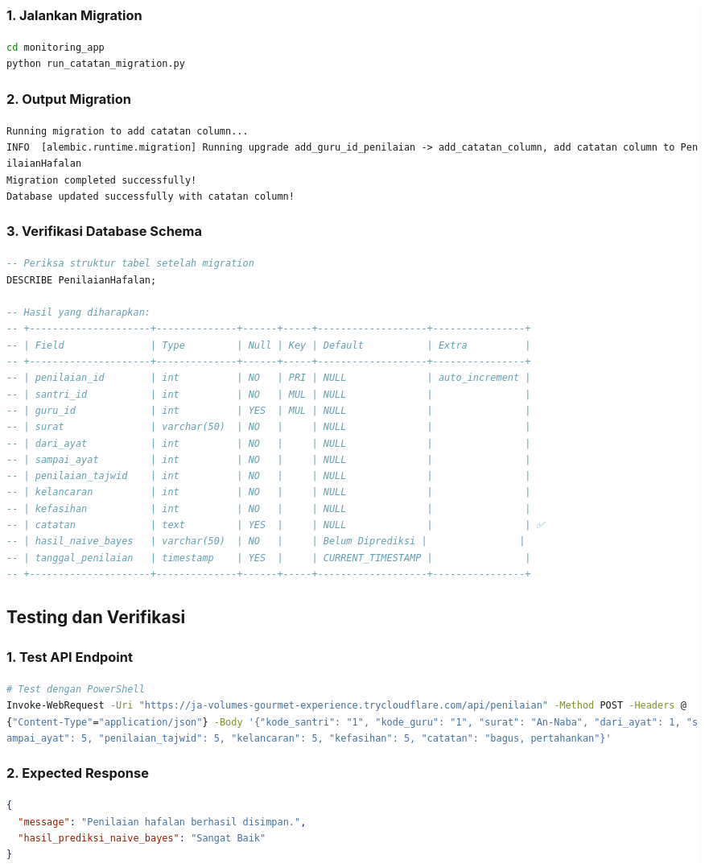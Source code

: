 ### 1. Jalankan Migration
```bash
cd monitoring_app
python run_catatan_migration.py
```

### 2. Output Migration
```
Running migration to add catatan column...
INFO  [alembic.runtime.migration] Running upgrade add_guru_id_penilaian -> add_catatan_column, add catatan column to PenilaianHafalan
Migration completed successfully!
Database updated successfully with catatan column!
```

### 3. Verifikasi Database Schema
```sql
-- Periksa struktur tabel setelah migration
DESCRIBE PenilaianHafalan;

-- Hasil yang diharapkan:
-- +---------------------+--------------+------+-----+-------------------+----------------+
-- | Field               | Type         | Null | Key | Default           | Extra          |
-- +---------------------+--------------+------+-----+-------------------+----------------+
-- | penilaian_id        | int          | NO   | PRI | NULL              | auto_increment |
-- | santri_id           | int          | NO   | MUL | NULL              |                |
-- | guru_id             | int          | YES  | MUL | NULL              |                |
-- | surat               | varchar(50)  | NO   |     | NULL              |                |
-- | dari_ayat           | int          | NO   |     | NULL              |                |
-- | sampai_ayat         | int          | NO   |     | NULL              |                |
-- | penilaian_tajwid    | int          | NO   |     | NULL              |                |
-- | kelancaran          | int          | NO   |     | NULL              |                |
-- | kefasihan           | int          | NO   |     | NULL              |                |
-- | catatan             | text         | YES  |     | NULL              |                | ✅
-- | hasil_naive_bayes   | varchar(50)  | NO   |     | Belum Diprediksi |                |
-- | tanggal_penilaian   | timestamp    | YES  |     | CURRENT_TIMESTAMP |                |
-- +---------------------+--------------+------+-----+-------------------+----------------+
```

## Testing dan Verifikasi

### 1. Test API Endpoint
```bash
# Test dengan PowerShell
Invoke-WebRequest -Uri "https://ja-volumes-gourmet-experience.trycloudflare.com/api/penilaian" -Method POST -Headers @{"Content-Type"="application/json"} -Body '{"kode_santri": "1", "kode_guru": "1", "surat": "An-Naba", "dari_ayat": 1, "sampai_ayat": 5, "penilaian_tajwid": 5, "kelancaran": 5, "kefasihan": 5, "catatan": "bagus, pertahankan"}'
```

### 2. Expected Response
```json
{
  "message": "Penilaian hafalan berhasil disimpan.",
  "hasil_prediksi_naive_bayes": "Sangat Baik"
}
```
